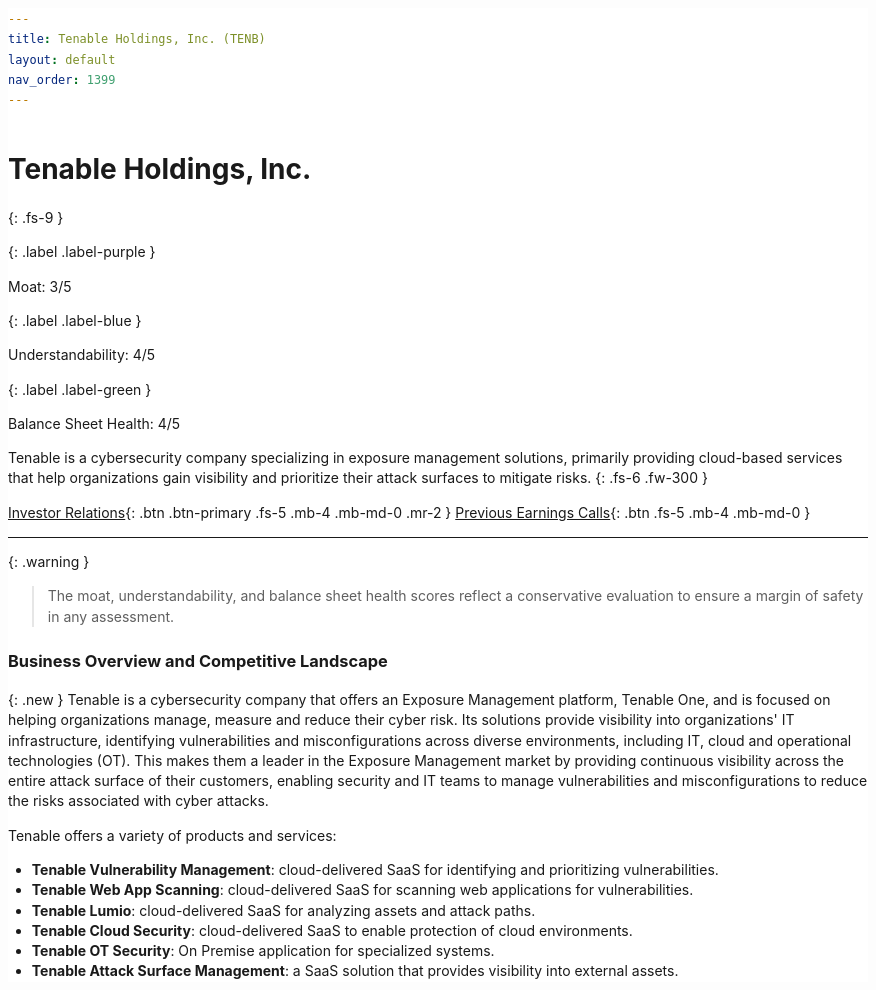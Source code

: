 ```yaml
---
title: Tenable Holdings, Inc. (TENB)
layout: default
nav_order: 1399
---
```


# Tenable Holdings, Inc.
{: .fs-9 }

{: .label .label-purple }

Moat: 3/5

{: .label .label-blue }

Understandability: 4/5

{: .label .label-green }

Balance Sheet Health: 4/5

Tenable is a cybersecurity company specializing in exposure management solutions, primarily providing cloud-based services that help organizations gain visibility and prioritize their attack surfaces to mitigate risks.
{: .fs-6 .fw-300 }

[Investor Relations](https://www.google.com/search?q=TENB+investor+relations){: .btn .btn-primary .fs-5 .mb-4 .mb-md-0 .mr-2 }
[Previous Earnings Calls](https://discountingcashflows.com/company/TENB/transcripts/){: .btn .fs-5 .mb-4 .mb-md-0 }

---

{: .warning }
>The moat, understandability, and balance sheet health scores reflect a conservative evaluation to ensure a margin of safety in any assessment.



### Business Overview and Competitive Landscape
{: .new }
Tenable is a cybersecurity company that offers an Exposure Management platform, Tenable One, and is focused on helping organizations manage, measure and reduce their cyber risk. Its solutions provide visibility into organizations' IT infrastructure, identifying vulnerabilities and misconfigurations across diverse environments, including IT, cloud and operational technologies (OT). This makes them a leader in the Exposure Management market by providing continuous visibility across the entire attack surface of their customers, enabling security and IT teams to manage vulnerabilities and misconfigurations to reduce the risks associated with cyber attacks.

Tenable offers a variety of products and services:
*   **Tenable Vulnerability Management**: cloud-delivered SaaS for identifying and prioritizing vulnerabilities.
*   **Tenable Web App Scanning**: cloud-delivered SaaS for scanning web applications for vulnerabilities.
*   **Tenable Lumio**: cloud-delivered SaaS for analyzing assets and attack paths.
*   **Tenable Cloud Security**: cloud-delivered SaaS to enable protection of cloud environments.
*   **Tenable OT Security**: On Premise application for specialized systems.
*   **Tenable Attack Surface Management**: a SaaS solution that provides visibility into external assets.
